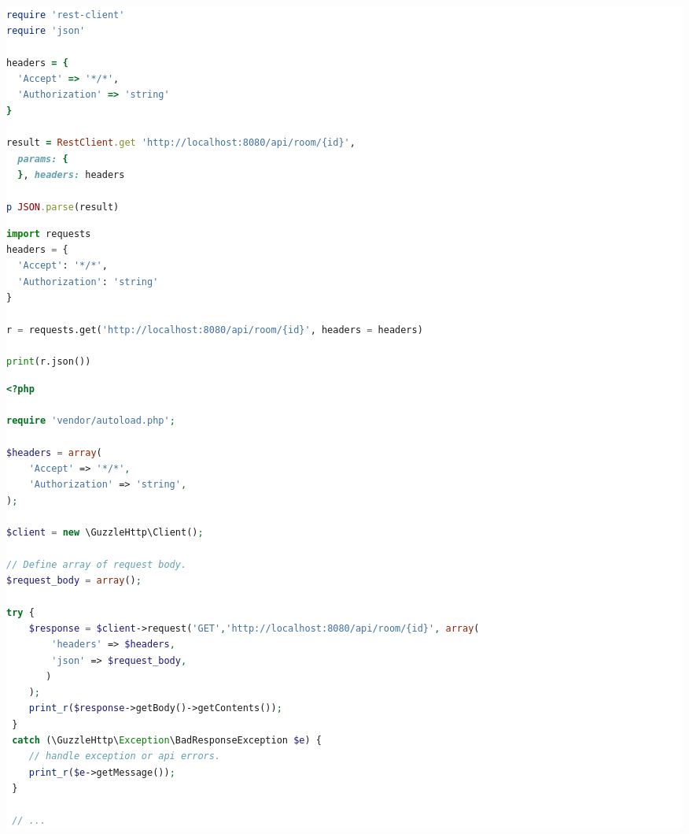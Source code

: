 ```ruby
require 'rest-client'
require 'json'

headers = {
  'Accept' => '*/*',
  'Authorization' => 'string'
}

result = RestClient.get 'http://localhost:8080/api/room/{id}',
  params: {
  }, headers: headers

p JSON.parse(result)

```

```python
import requests
headers = {
  'Accept': '*/*',
  'Authorization': 'string'
}

r = requests.get('http://localhost:8080/api/room/{id}', headers = headers)

print(r.json())

```

```php
<?php

require 'vendor/autoload.php';

$headers = array(
    'Accept' => '*/*',
    'Authorization' => 'string',
);

$client = new \GuzzleHttp\Client();

// Define array of request body.
$request_body = array();

try {
    $response = $client->request('GET','http://localhost:8080/api/room/{id}', array(
        'headers' => $headers,
        'json' => $request_body,
       )
    );
    print_r($response->getBody()->getContents());
 }
 catch (\GuzzleHttp\Exception\BadResponseException $e) {
    // handle exception or api errors.
    print_r($e->getMessage());
 }

 // ...

```
